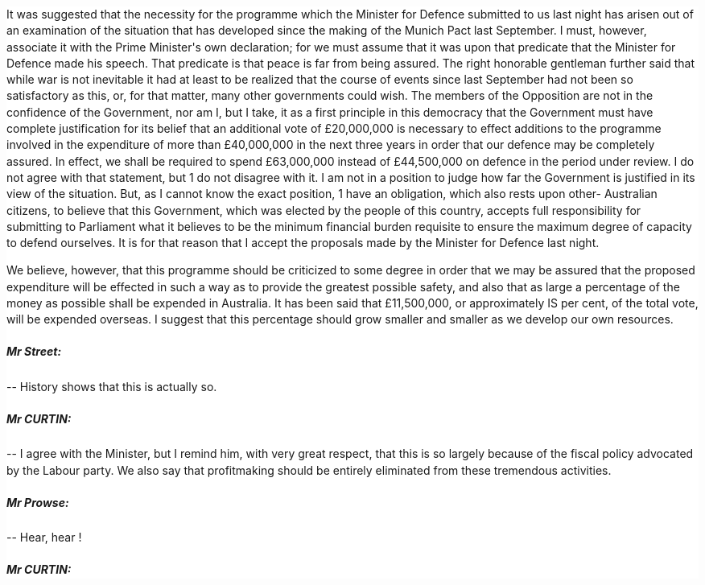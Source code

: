 It was suggested that the necessity for the programme which the Minister for Defence submitted to us last night has arisen out of an examination of the situation that has developed since the making of the Munich Pact last September. I must, however, associate it with the Prime Minister's own declaration; for we must assume that it was upon that predicate that the Minister for Defence made his speech. That predicate is that peace is far from being assured. The right honorable gentleman further said that while war is not inevitable it had at least to be realized that the course of events since last September had not been so satisfactory as this, or, for that matter, many other governments could wish. The members of the Opposition are not in the confidence of the Government, nor am I, but I take, it as a first principle in this democracy that the Government must have complete justification for its belief that an additional vote of £20,000,000 is necessary to effect additions to the programme involved in the expenditure of more than £40,000,000 in the next three years in order that our defence may be completely assured. In effect, we shall be required to spend £63,000,000 instead of £44,500,000 on defence in the period under review. I do not agree with that statement, but 1 do not disagree with it. I am not in a position to judge how far the Government is justified in its view of the situation. But, as I cannot know the exact position, 1 have an obligation, which also rests upon other- Australian citizens, to believe that this Government, which was elected by the people of this country, accepts full responsibility for submitting to Parliament what it believes to be the minimum financial burden requisite to ensure the maximum degree of capacity to defend ourselves. It is for that reason that I accept the proposals made by the Minister for Defence last night. 

We believe, however, that this programme should be criticized to some degree in order that we may be assured that the proposed expenditure will be effected in such a way as to provide the greatest possible safety, and also that as large a percentage of the money as possible shall be expended in Australia. It has been said that £11,500,000, or approximately IS per cent, of the total vote, will be expended overseas. I suggest that this percentage should grow smaller and smaller as we develop our own resources. 

##### Mr Street:

-- History shows that this is actually so. 

##### Mr CURTIN:

-- I agree with the Minister, but I remind him, with very great respect, that this is so largely because of the fiscal policy advocated by the Labour party. We also say that profitmaking should be entirely eliminated from these tremendous activities. 

##### Mr Prowse:

-- Hear, hear ! 

##### Mr CURTIN:

